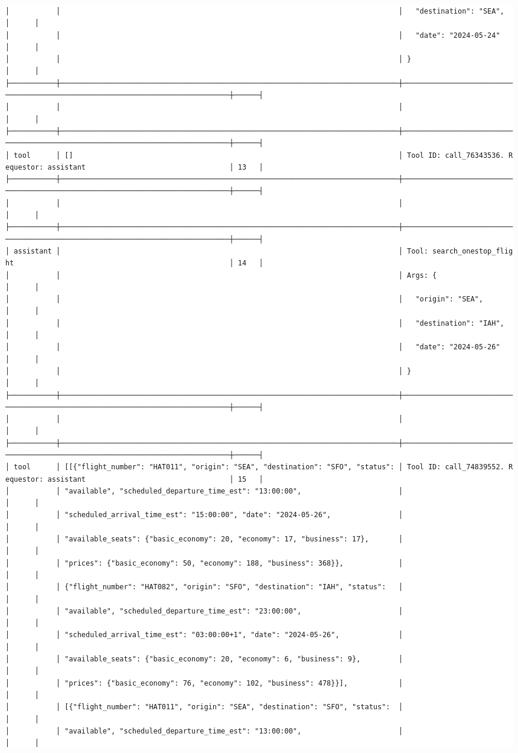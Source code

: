 ```
│           │                                                                                │   "destination": "SEA",                                                       │      │
│           │                                                                                │   "date": "2024-05-24"                                                        │      │
│           │                                                                                │ }                                                                             │      │
├───────────┼────────────────────────────────────────────────────────────────────────────────┼───────────────────────────────────────────────────────────────────────────────┼──────┤
│           │                                                                                │                                                                               │      │
├───────────┼────────────────────────────────────────────────────────────────────────────────┼───────────────────────────────────────────────────────────────────────────────┼──────┤
│ tool      │ []                                                                             │ Tool ID: call_76343536. Requestor: assistant                                  │ 13   │
├───────────┼────────────────────────────────────────────────────────────────────────────────┼───────────────────────────────────────────────────────────────────────────────┼──────┤
│           │                                                                                │                                                                               │      │
├───────────┼────────────────────────────────────────────────────────────────────────────────┼───────────────────────────────────────────────────────────────────────────────┼──────┤
│ assistant │                                                                                │ Tool: search_onestop_flight                                                   │ 14   │
│           │                                                                                │ Args: {                                                                       │      │
│           │                                                                                │   "origin": "SEA",                                                            │      │
│           │                                                                                │   "destination": "IAH",                                                       │      │
│           │                                                                                │   "date": "2024-05-26"                                                        │      │
│           │                                                                                │ }                                                                             │      │
├───────────┼────────────────────────────────────────────────────────────────────────────────┼───────────────────────────────────────────────────────────────────────────────┼──────┤
│           │                                                                                │                                                                               │      │
├───────────┼────────────────────────────────────────────────────────────────────────────────┼───────────────────────────────────────────────────────────────────────────────┼──────┤
│ tool      │ [[{"flight_number": "HAT011", "origin": "SEA", "destination": "SFO", "status": │ Tool ID: call_74839552. Requestor: assistant                                  │ 15   │
│           │ "available", "scheduled_departure_time_est": "13:00:00",                       │                                                                               │      │
│           │ "scheduled_arrival_time_est": "15:00:00", "date": "2024-05-26",                │                                                                               │      │
│           │ "available_seats": {"basic_economy": 20, "economy": 17, "business": 17},       │                                                                               │      │
│           │ "prices": {"basic_economy": 50, "economy": 188, "business": 368}},             │                                                                               │      │
│           │ {"flight_number": "HAT082", "origin": "SFO", "destination": "IAH", "status":   │                                                                               │      │
│           │ "available", "scheduled_departure_time_est": "23:00:00",                       │                                                                               │      │
│           │ "scheduled_arrival_time_est": "03:00:00+1", "date": "2024-05-26",              │                                                                               │      │
│           │ "available_seats": {"basic_economy": 20, "economy": 6, "business": 9},         │                                                                               │      │
│           │ "prices": {"basic_economy": 76, "economy": 102, "business": 478}}],            │                                                                               │      │
│           │ [{"flight_number": "HAT011", "origin": "SEA", "destination": "SFO", "status":  │                                                                               │      │
│           │ "available", "scheduled_departure_time_est": "13:00:00",                       │                                                                               │      │
```